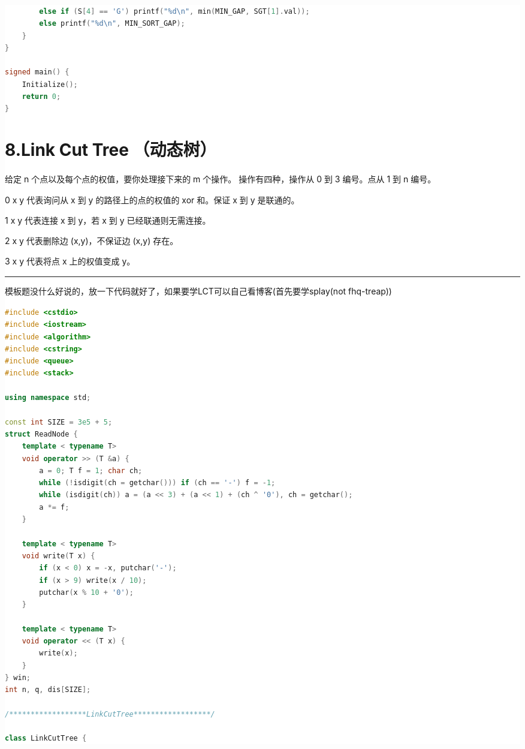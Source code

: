 ```cpp
		else if (S[4] == 'G') printf("%d\n", min(MIN_GAP, SGT[1].val));
		else printf("%d\n", MIN_SORT_GAP);
	}
}

signed main() {
	Initialize();
	return 0;
}
```

# 8.Link Cut Tree （动态树）

给定 n 个点以及每个点的权值，要你处理接下来的 m 个操作。
操作有四种，操作从 0 到 3 编号。点从 1 到 n 编号。

0 x y 代表询问从 x 到 y 的路径上的点的权值的 xor 和。保证 x 到 y 是联通的。

1 x y 代表连接 x 到 y，若 x 到 y 已经联通则无需连接。

2 x y 代表删除边 (x,y)，不保证边 (x,y) 存在。

3 x y 代表将点 x 上的权值变成 y。

-----

模板题没什么好说的，放一下代码就好了，如果要学LCT可以自己看博客(首先要学splay(not fhq-treap))

```cpp
#include <cstdio>
#include <iostream>
#include <algorithm>
#include <cstring>
#include <queue>
#include <stack>

using namespace std;

const int SIZE = 3e5 + 5;
struct ReadNode {
	template < typename T>
	void operator >> (T &a) {
		a = 0; T f = 1; char ch;
		while (!isdigit(ch = getchar())) if (ch == '-') f = -1;
		while (isdigit(ch)) a = (a << 3) + (a << 1) + (ch ^ '0'), ch = getchar();
		a *= f;
	}
	
	template < typename T>
	void write(T x) {
		if (x < 0) x = -x, putchar('-');
		if (x > 9) write(x / 10);
		putchar(x % 10 + '0');
	}
	
	template < typename T>
	void operator << (T x) {
		write(x);
	}
} win;
int n, q, dis[SIZE];

/******************LinkCutTree******************/

class LinkCutTree {
```